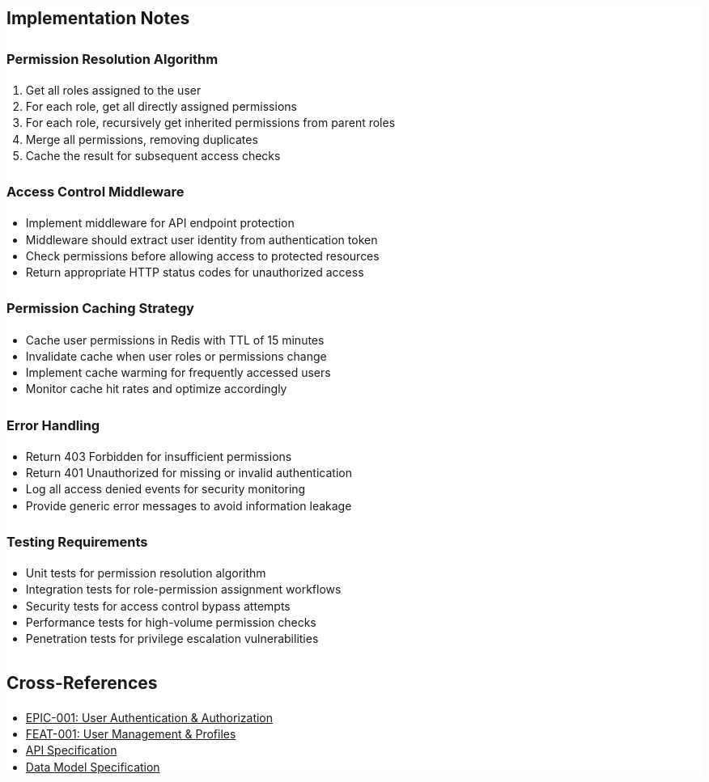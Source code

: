## Implementation Notes

### Permission Resolution Algorithm

1. Get all roles assigned to the user
2. For each role, get all directly assigned permissions
3. For each role, recursively get inherited permissions from parent roles
4. Merge all permissions, removing duplicates
5. Cache the result for subsequent access checks

### Access Control Middleware

- Implement middleware for API endpoint protection
- Middleware should extract user identity from authentication token
- Check permissions before allowing access to protected resources
- Return appropriate HTTP status codes for unauthorized access

### Permission Caching Strategy

- Cache user permissions in Redis with TTL of 15 minutes
- Invalidate cache when user roles or permissions change
- Implement cache warming for frequently accessed users
- Monitor cache hit rates and optimize accordingly

### Error Handling

- Return 403 Forbidden for insufficient permissions
- Return 401 Unauthorized for missing or invalid authentication
- Log all access denied events for security monitoring
- Provide generic error messages to avoid information leakage

### Testing Requirements

- Unit tests for permission resolution algorithm
- Integration tests for role-permission assignment workflows
- Security tests for access control bypass attempts
- Performance tests for high-volume permission checks
- Penetration tests for privilege escalation vulnerabilities

## Cross-References

- [EPIC-001: User Authentication & Authorization](../001-user-authentication/spec.md)
- [FEAT-001: User Management & Profiles](../002-user-management/spec.md)
- [API Specification](contracts/api-spec.json)
- [Data Model Specification](data-model.md)
